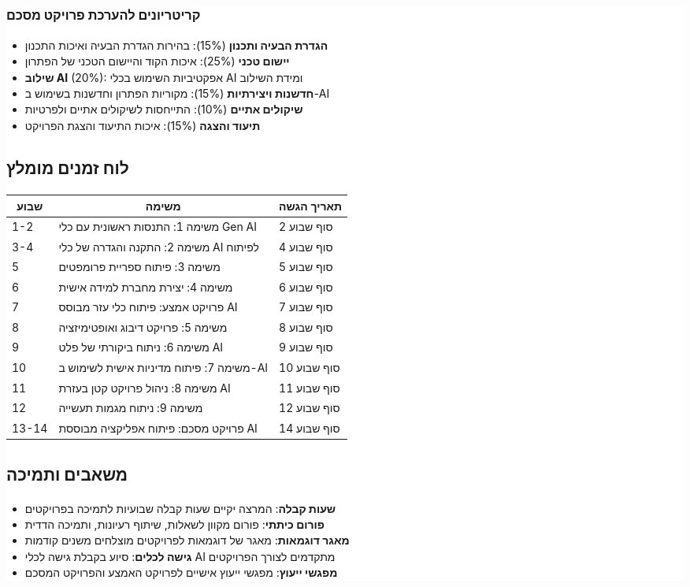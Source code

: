 ### קריטריונים להערכת פרויקט מסכם
- **הגדרת הבעיה ותכנון** (15%): בהירות הגדרת הבעיה ואיכות התכנון
- **יישום טכני** (25%): איכות הקוד והיישום הטכני של הפתרון
- **שילוב AI** (20%): אפקטיביות השימוש בכלי AI ומידת השילוב
- **חדשנות ויצירתיות** (15%): מקוריות הפתרון וחדשנות בשימוש ב-AI
- **שיקולים אתיים** (10%): התייחסות לשיקולים אתיים ולפרטיות
- **תיעוד והצגה** (15%): איכות התיעוד והצגת הפרויקט

## לוח זמנים מומלץ

| שבוע | משימה | תאריך הגשה |
|------|-------|------------|
| 1-2 | משימה 1: התנסות ראשונית עם כלי Gen AI | סוף שבוע 2 |
| 3-4 | משימה 2: התקנה והגדרה של כלי AI לפיתוח | סוף שבוע 4 |
| 5 | משימה 3: פיתוח ספריית פרומפטים | סוף שבוע 5 |
| 6 | משימה 4: יצירת מחברת למידה אישית | סוף שבוע 6 |
| 7 | פרויקט אמצע: פיתוח כלי עזר מבוסס AI | סוף שבוע 7 |
| 8 | משימה 5: פרויקט דיבוג ואופטימיזציה | סוף שבוע 8 |
| 9 | משימה 6: ניתוח ביקורתי של פלט AI | סוף שבוע 9 |
| 10 | משימה 7: פיתוח מדיניות אישית לשימוש ב-AI | סוף שבוע 10 |
| 11 | משימה 8: ניהול פרויקט קטן בעזרת AI | סוף שבוע 11 |
| 12 | משימה 9: ניתוח מגמות תעשייה | סוף שבוע 12 |
| 13-14 | פרויקט מסכם: פיתוח אפליקציה מבוססת AI | סוף שבוע 14 |

## משאבים ותמיכה

- **שעות קבלה**: המרצה יקיים שעות קבלה שבועיות לתמיכה בפרויקטים
- **פורום כיתתי**: פורום מקוון לשאלות, שיתוף רעיונות, ותמיכה הדדית
- **מאגר דוגמאות**: מאגר של דוגמאות לפרויקטים מוצלחים משנים קודמות
- **גישה לכלים**: סיוע בקבלת גישה לכלי AI מתקדמים לצורך הפרויקטים
- **מפגשי ייעוץ**: מפגשי ייעוץ אישיים לפרויקט האמצע והפרויקט המסכם
